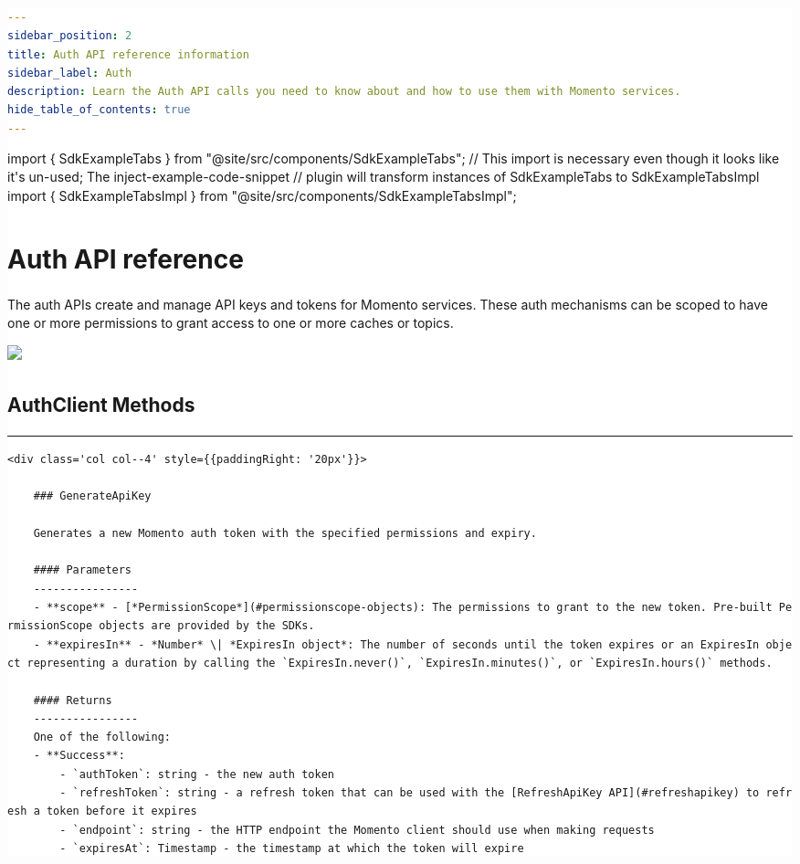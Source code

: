 ```yaml
---
sidebar_position: 2
title: Auth API reference information
sidebar_label: Auth
description: Learn the Auth API calls you need to know about and how to use them with Momento services.
hide_table_of_contents: true
---
```


import { SdkExampleTabs } from "@site/src/components/SdkExampleTabs";
// This import is necessary even though it looks like it's un-used; The inject-example-code-snippet
// plugin will transform instances of SdkExampleTabs to SdkExampleTabsImpl
import { SdkExampleTabsImpl } from "@site/src/components/SdkExampleTabsImpl";

# Auth API reference

The auth APIs create and manage API keys and tokens for Momento services. These auth mechanisms can be scoped to have one or more permissions to grant access to one or more caches or topics.

<img src="/img/momento-auth-tokens.png" width="60%"/>

## AuthClient Methods

---

<div class='row'>

    <div class='col col--4' style={{paddingRight: '20px'}}>

        ### GenerateApiKey

        Generates a new Momento auth token with the specified permissions and expiry.

        #### Parameters
        ----------------
        - **scope** - [*PermissionScope*](#permissionscope-objects): The permissions to grant to the new token. Pre-built PermissionScope objects are provided by the SDKs.
        - **expiresIn** - *Number* \| *ExpiresIn object*: The number of seconds until the token expires or an ExpiresIn object representing a duration by calling the `ExpiresIn.never()`, `ExpiresIn.minutes()`, or `ExpiresIn.hours()` methods.

        #### Returns
        ----------------
        One of the following:
        - **Success**:
            - `authToken`: string - the new auth token
            - `refreshToken`: string - a refresh token that can be used with the [RefreshApiKey API](#refreshapikey) to refresh a token before it expires
            - `endpoint`: string - the HTTP endpoint the Momento client should use when making requests
            - `expiresAt`: Timestamp - the timestamp at which the token will expire
